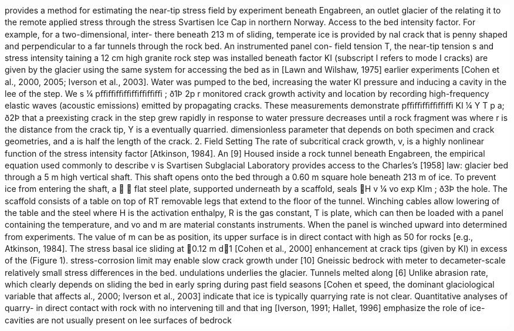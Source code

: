 provides a method for estimating the near-tip stress field by      experiment beneath Engabreen, an outlet glacier of the
relating it to the remote applied stress through the stress        Svartisen Ice Cap in northern Norway. Access to the bed
intensity factor. For example, for a two-dimensional, inter-       there beneath 213 m of sliding, temperate ice is provided by
nal crack that is penny shaped and perpendicular to a far          tunnels through the rock bed. An instrumented panel con-
field tension T, the near-tip tension s and stress intensity       taining a 12 cm high granite rock step was installed beneath
factor KI (subscript I refers to mode I cracks) are given by       the glacier using the same system for accessing the bed as in
[Lawn and Wilshaw, 1975]                                           earlier experiments [Cohen et al., 2000, 2005; Iverson et al.,
                                                                   2003]. Water was pumped to the bed, increasing the water
                               KI                                  pressure and inducing a cavity in the lee of the step. We
                          s ¼ pﬃﬃﬃﬃﬃﬃﬃﬃ ;                   ð1Þ
                               2p r                                monitored crack growth activity and location by recording
                                                                   high-frequency elastic waves (acoustic emissions) emitted
                                                                   by propagating cracks. These measurements demonstrate
                                pﬃﬃﬃﬃﬃﬃ
                        KI ¼ Y T p a;                       ð2Þ    that a preexisting crack in the step grew rapidly in response
                                                                   to water pressure decreases until a rock fragment was
where r is the distance from the crack tip, Y is a                 eventually quarried.
dimensionless parameter that depends on both specimen
and crack geometries, and a is half the length of the crack.       2. Field Setting
The rate of subcritical crack growth, v, is a highly nonlinear
function of the stress intensity factor [Atkinson, 1984]. An         [9] Housed inside a rock tunnel beneath Engabreen, the
empirical equation used commonly to describe v is                  Svartisen Subglacial Laboratory provides access to the
Charles’s [1958] law:                                              glacier bed through a 5 m high vertical shaft. This shaft
                                                                   opens onto the bed through a 0.60 m square hole beneath
                                                                   213 m of ice. To prevent ice from entering the shaft, a
                                                                 flat steel plate, supported underneath by a scaffold, seals
                                H
                     v ¼ vo exp       KIm ;                 ð3Þ    the hole. The scaffold consists of a table on top of
                                 RT
                                                                   removable legs that extend to the floor of the tunnel.
                                                                   Winching cables allow lowering of the table and the steel
where H is the activation enthalpy, R is the gas constant, T is    plate, which can then be loaded with a panel containing
the temperature, and vo and m are material constants               instruments. When the panel is winched upward into
determined from experiments. The value of m can be as              position, its upper surface is in direct contact with
high as 50 for rocks [e.g., Atkinson, 1984]. The stress            basal ice sliding at 0.12 m d1 [Cohen et al., 2000]
enhancement at crack tips (given by KI) in excess of the           (Figure 1).
stress-corrosion limit may enable slow crack growth under            [10] Gneissic bedrock with meter to decameter-scale
relatively small stress differences in the bed.                    undulations underlies the glacier. Tunnels melted along
  [6] Unlike abrasion rate, which clearly depends on sliding       the bed in early spring during past field seasons [Cohen et
speed, the dominant glaciological variable that affects            al., 2000; Iverson et al., 2003] indicate that ice is typically
quarrying rate is not clear. Quantitative analyses of quarry-      in direct contact with rock with no intervening till and that
ing [Iverson, 1991; Hallet, 1996] emphasize the role of ice-       cavities are not usually present on lee surfaces of bedrock
